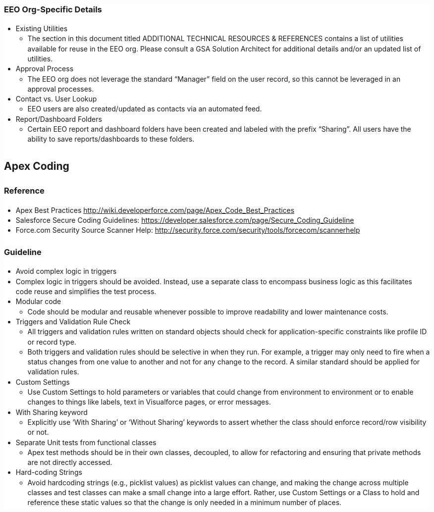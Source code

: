 ### EEO Org-Specific Details

- Existing Utilities
	- The section in this document titled ADDITIONAL TECHNICAL RESOURCES & REFERENCES contains a list of utilities available for reuse in the EEO org.  Please consult a GSA Solution Architect for additional details and/or an updated list of utilities.
- Approval Process
	- The EEO org does not leverage the standard “Manager” field on the user record, so this cannot be leveraged in an approval processes.
- Contact vs. User Lookup
	- EEO users are also created/updated as contacts via an automated feed.
- Report/Dashboard Folders
	- Certain EEO report and dashboard folders have been created and labeled with the prefix “Sharing”.  All users have the ability to save reports/dashboards to these folders.

## Apex Coding

### Reference

- Apex Best Practices
http://wiki.developerforce.com/page/Apex_Code_Best_Practices
- Salesforce Secure Coding Guidelines: https://developer.salesforce.com/page/Secure_Coding_Guideline
- Force.com Security Source Scanner Help: http://security.force.com/security/tools/forcecom/scannerhelp

### Guideline

- Avoid complex logic in triggers
- Complex logic in triggers should be avoided. Instead, use a separate class to encompass business logic as this facilitates code reuse and simplifies the test process.
- Modular code
	- Code should be modular and reusable whenever possible to improve readability and lower maintenance costs.
- Triggers and Validation Rule Check
	- All triggers and validation rules written on standard objects should check for application-specific constraints like profile ID or record type.
	- Both triggers and validation rules should be selective in when they run.  For example, a trigger may only need to fire when a status changes from one value to another and not for any change to the record.  A similar standard should be applied for validation rules.
- Custom Settings
	- Use Custom Settings to hold parameters or variables that could change from environment to environment or to enable changes to things like labels, text in Visualforce pages, or error messages.
- With Sharing keyword
	- Explicitly use ‘With Sharing’ or ‘Without Sharing’ keywords to assert whether the class should enforce record/row visibility or not.
- Separate Unit tests from functional classes
	- Apex test methods should be in their own classes, decoupled, to allow for refactoring and ensuring that private methods are not directly accessed.
- Hard-coding Strings
	- Avoid hardcoding strings (e.g., picklist values) as picklist values can change, and making the change across multiple classes and test classes can make a small change into a large effort.  Rather, use Custom Settings or a Class to hold and reference these static values so that the change is only needed in a minimum number of places.
